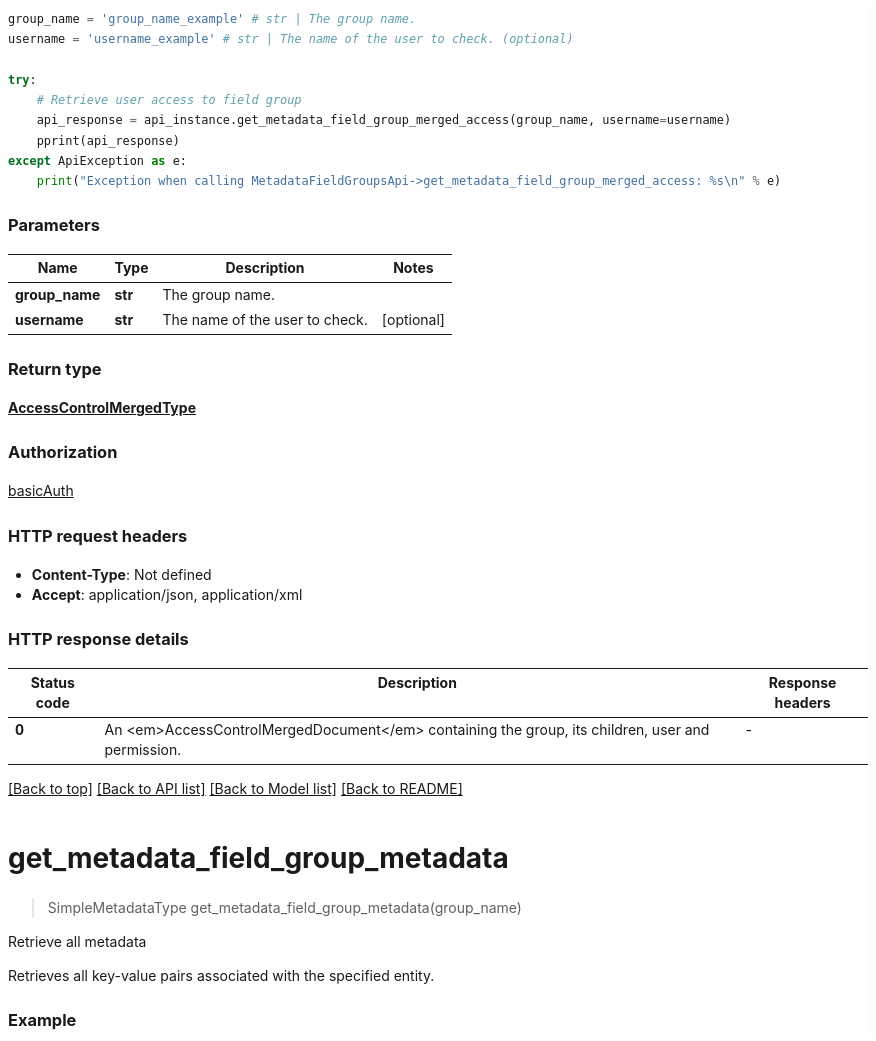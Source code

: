 ```python
group_name = 'group_name_example' # str | The group name.
username = 'username_example' # str | The name of the user to check. (optional)

try:
    # Retrieve user access to field group
    api_response = api_instance.get_metadata_field_group_merged_access(group_name, username=username)
    pprint(api_response)
except ApiException as e:
    print("Exception when calling MetadataFieldGroupsApi->get_metadata_field_group_merged_access: %s\n" % e)
```

### Parameters

Name | Type | Description  | Notes
------------- | ------------- | ------------- | -------------
 **group_name** | **str**| The group name. | 
 **username** | **str**| The name of the user to check. | [optional] 

### Return type

[**AccessControlMergedType**](AccessControlMergedType.md)

### Authorization

[basicAuth](../README.md#basicAuth)

### HTTP request headers

 - **Content-Type**: Not defined
 - **Accept**: application/json, application/xml

### HTTP response details
| Status code | Description | Response headers |
|-------------|-------------|------------------|
**0** | An &lt;em&gt;AccessControlMergedDocument&lt;/em&gt; containing the group, its children, user and permission. |  -  |

[[Back to top]](#) [[Back to API list]](../README.md#documentation-for-api-endpoints) [[Back to Model list]](../README.md#documentation-for-models) [[Back to README]](../README.md)

# **get_metadata_field_group_metadata**
> SimpleMetadataType get_metadata_field_group_metadata(group_name)

Retrieve all metadata

Retrieves all key-value pairs associated with the specified entity.

### Example
